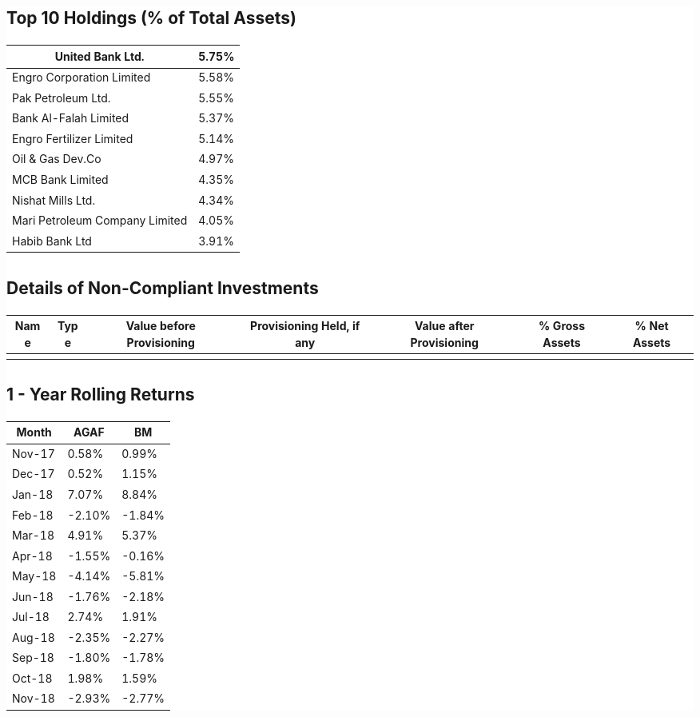## Top 10 Holdings (% of Total Assets)

| United Bank Ltd.               | 5.75% |
| ------------------------------ | ----- |
| Engro Corporation Limited      | 5.58% |
| Pak Petroleum Ltd.             | 5.55% |
| Bank Al-Falah Limited          | 5.37% |
| Engro Fertilizer Limited       | 5.14% |
| Oil & Gas Dev.Co               | 4.97% |
| MCB Bank Limited               | 4.35% |
| Nishat Mills Ltd.              | 4.34% |
| Mari Petroleum Company Limited | 4.05% |
| Habib Bank Ltd                 | 3.91% |

## Details of Non-Compliant Investments

| Name | Type | Value before Provisioning | Provisioning Held, if any | Value after Provisioning | % Gross Assets | % Net Assets |
| ---- | ---- | ------------------------- | ------------------------- | ------------------------ | -------------- | ------------ |
|      |      |                           |                           |                          |                |              |

## 1 - Year Rolling Returns

| Month  | AGAF   | BM     |
| ------ | ------ | ------ |
| Nov-17 | 0.58%  | 0.99%  |
| Dec-17 | 0.52%  | 1.15%  |
| Jan-18 | 7.07%  | 8.84%  |
| Feb-18 | -2.10% | -1.84% |
| Mar-18 | 4.91%  | 5.37%  |
| Apr-18 | -1.55% | -0.16% |
| May-18 | -4.14% | -5.81% |
| Jun-18 | -1.76% | -2.18% |
| Jul-18 | 2.74%  | 1.91%  |
| Aug-18 | -2.35% | -2.27% |
| Sep-18 | -1.80% | -1.78% |
| Oct-18 | 1.98%  | 1.59%  |
| Nov-18 | -2.93% | -2.77% |
